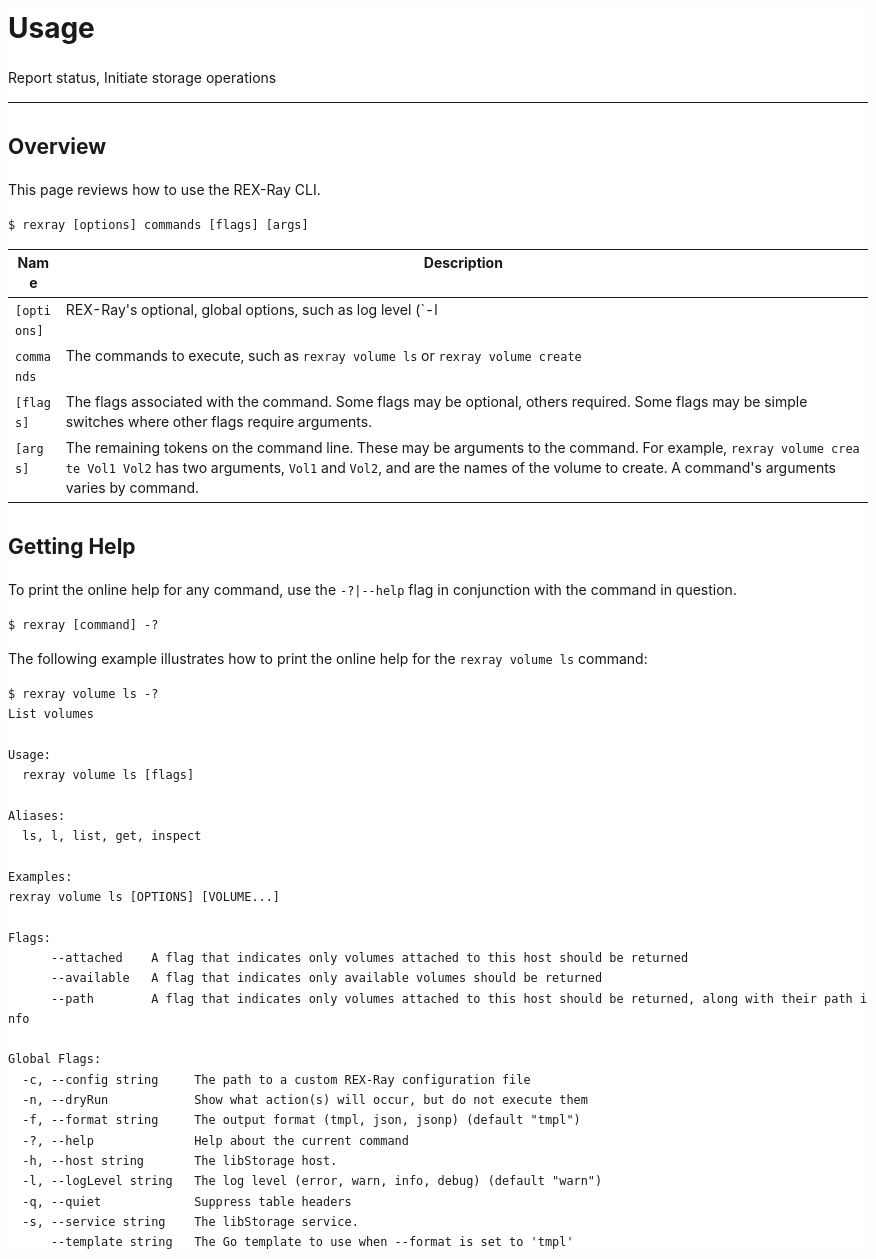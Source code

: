 # Usage

Report status, Initiate storage operations

---

## Overview
This page reviews how to use the REX-Ray CLI.

```shell
$ rexray [options] commands [flags] [args]
```

Name | Description
-----|------------
`[options]` | REX-Ray's optional, global options, such as log level (`-l|--logLevel`)
`commands` | The commands to execute, such as `rexray volume ls` or `rexray volume create`
`[flags]` | The flags associated with the command. Some flags may be optional, others required. Some flags may be simple switches where other flags require arguments.
`[args]` | The remaining tokens on the command line. These may be arguments to the command. For example, `rexray volume create Vol1 Vol2` has two arguments, `Vol1` and `Vol2`, and are the names of the volume to create. A command's arguments varies by command.


## Getting Help
To print the online help for any command, use the `-?|--help` flag
in conjunction with the command in question.

```shell
$ rexray [command] -?
```

The following example illustrates how to print the online help
for the `rexray volume ls` command:

```shell
$ rexray volume ls -?
List volumes

Usage:
  rexray volume ls [flags]

Aliases:
  ls, l, list, get, inspect

Examples:
rexray volume ls [OPTIONS] [VOLUME...]

Flags:
      --attached    A flag that indicates only volumes attached to this host should be returned
      --available   A flag that indicates only available volumes should be returned
      --path        A flag that indicates only volumes attached to this host should be returned, along with their path info

Global Flags:
  -c, --config string     The path to a custom REX-Ray configuration file
  -n, --dryRun            Show what action(s) will occur, but do not execute them
  -f, --format string     The output format (tmpl, json, jsonp) (default "tmpl")
  -?, --help              Help about the current command
  -h, --host string       The libStorage host.
  -l, --logLevel string   The log level (error, warn, info, debug) (default "warn")
  -q, --quiet             Suppress table headers
  -s, --service string    The libStorage service.
      --template string   The Go template to use when --format is set to 'tmpl'
```